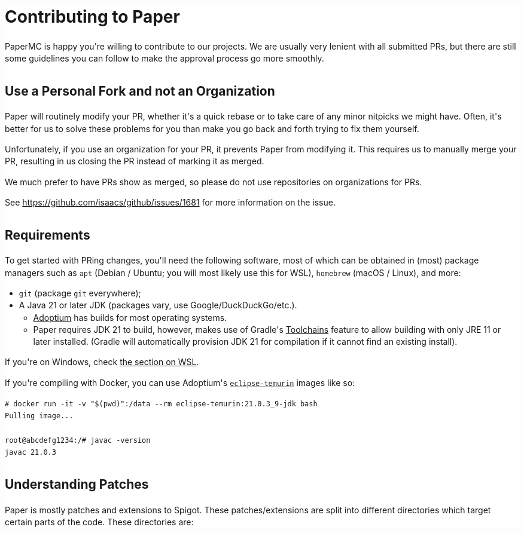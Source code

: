 Contributing to Paper
==========================
PaperMC is happy you're willing to contribute to our projects. We are usually
very lenient with all submitted PRs, but there are still some guidelines you
can follow to make the approval process go more smoothly.

## Use a Personal Fork and not an Organization

Paper will routinely modify your PR, whether it's a quick rebase or to take care
of any minor nitpicks we might have. Often, it's better for us to solve these
problems for you than make you go back and forth trying to fix them yourself.

Unfortunately, if you use an organization for your PR, it prevents Paper from
modifying it. This requires us to manually merge your PR, resulting in us
closing the PR instead of marking it as merged.

We much prefer to have PRs show as merged, so please do not use repositories
on organizations for PRs.

See <https://github.com/isaacs/github/issues/1681> for more information on the
issue.

## Requirements

To get started with PRing changes, you'll need the following software, most of
which can be obtained in (most) package managers such as `apt` (Debian / Ubuntu;
you will most likely use this for WSL), `homebrew` (macOS / Linux), and more:

- `git` (package `git` everywhere);
- A Java 21 or later JDK (packages vary, use Google/DuckDuckGo/etc.).
  - [Adoptium](https://adoptium.net/) has builds for most operating systems.
  - Paper requires JDK 21 to build, however, makes use of Gradle's
    [Toolchains](https://docs.gradle.org/current/userguide/toolchains.html)
    feature to allow building with only JRE 11 or later installed. (Gradle will
    automatically provision JDK 21 for compilation if it cannot find an existing
    install).

If you're on Windows, check
[the section on WSL](#patching-and-building-is-really-slow-what-can-i-do).

If you're compiling with Docker, you can use Adoptium's
[`eclipse-temurin`](https://hub.docker.com/_/eclipse-temurin/) images like so:

```console
# docker run -it -v "$(pwd)":/data --rm eclipse-temurin:21.0.3_9-jdk bash
Pulling image...

root@abcdefg1234:/# javac -version
javac 21.0.3
```

## Understanding Patches

Paper is mostly patches and extensions to Spigot. These patches/extensions are
split into different directories which target certain parts of the code. These
directories are:
